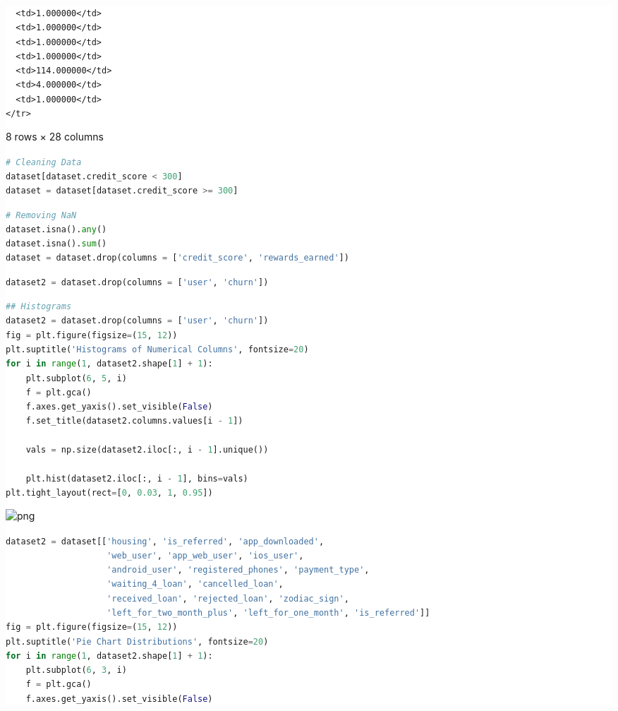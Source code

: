       <td>1.000000</td>
      <td>1.000000</td>
      <td>1.000000</td>
      <td>1.000000</td>
      <td>114.000000</td>
      <td>4.000000</td>
      <td>1.000000</td>
    </tr>
  </tbody>
</table>
<p>8 rows × 28 columns</p>
</div>




```python
# Cleaning Data
dataset[dataset.credit_score < 300]
dataset = dataset[dataset.credit_score >= 300]
```


```python
# Removing NaN
dataset.isna().any()
dataset.isna().sum()
dataset = dataset.drop(columns = ['credit_score', 'rewards_earned'])
```


```python
dataset2 = dataset.drop(columns = ['user', 'churn'])
```


```python
## Histograms
dataset2 = dataset.drop(columns = ['user', 'churn'])
fig = plt.figure(figsize=(15, 12))
plt.suptitle('Histograms of Numerical Columns', fontsize=20)
for i in range(1, dataset2.shape[1] + 1):
    plt.subplot(6, 5, i)
    f = plt.gca()
    f.axes.get_yaxis().set_visible(False)
    f.set_title(dataset2.columns.values[i - 1])

    vals = np.size(dataset2.iloc[:, i - 1].unique())
    
    plt.hist(dataset2.iloc[:, i - 1], bins=vals)
plt.tight_layout(rect=[0, 0.03, 1, 0.95])
```


![png](/assets/images/churn/churn_28_0.png)



```python
dataset2 = dataset[['housing', 'is_referred', 'app_downloaded',
                    'web_user', 'app_web_user', 'ios_user',
                    'android_user', 'registered_phones', 'payment_type',
                    'waiting_4_loan', 'cancelled_loan',
                    'received_loan', 'rejected_loan', 'zodiac_sign',
                    'left_for_two_month_plus', 'left_for_one_month', 'is_referred']]
fig = plt.figure(figsize=(15, 12))
plt.suptitle('Pie Chart Distributions', fontsize=20)
for i in range(1, dataset2.shape[1] + 1):
    plt.subplot(6, 3, i)
    f = plt.gca()
    f.axes.get_yaxis().set_visible(False)
```
